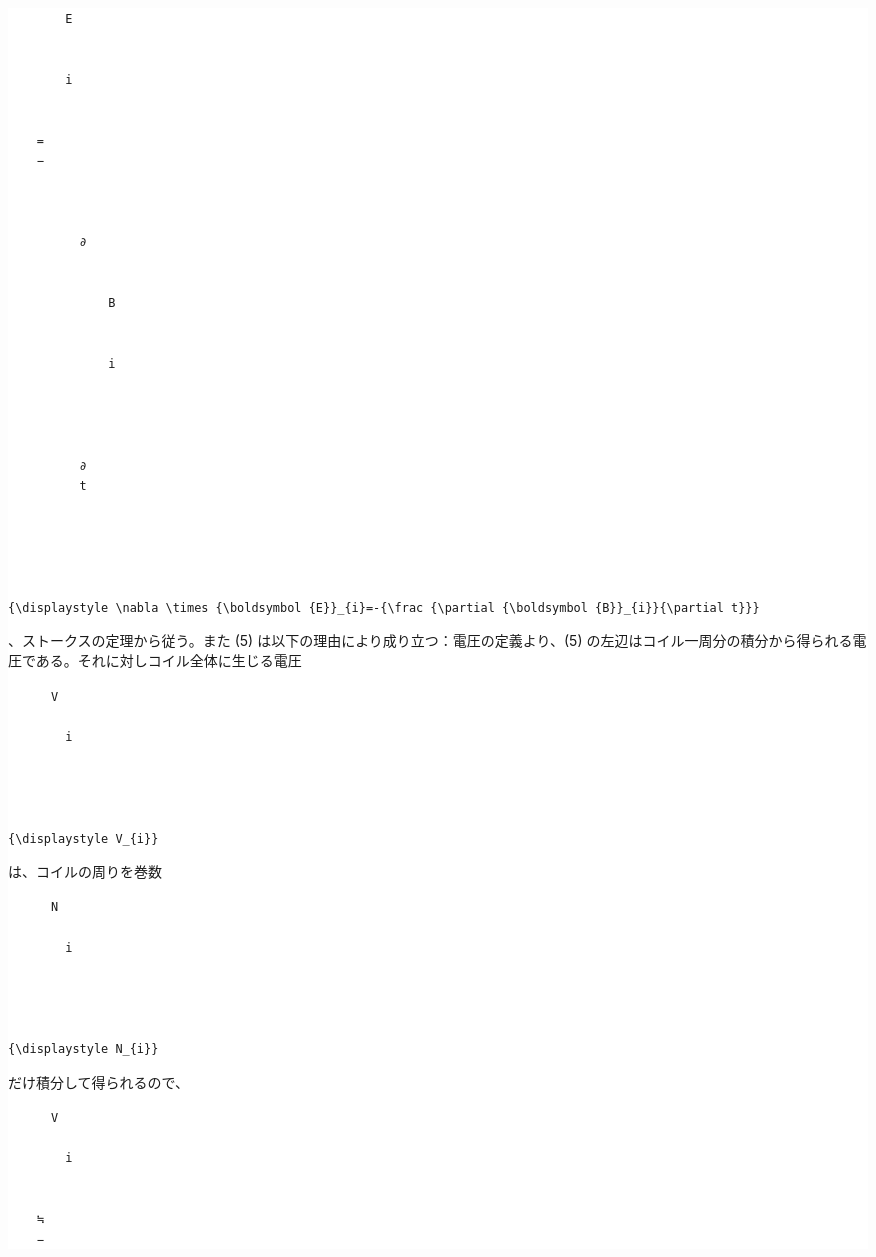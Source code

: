           
            E
          
          
            i
          
        
        =
        −
        
          
            
              ∂
              
                
                  B
                
                
                  i
                
              
            
            
              ∂
              t
            
          
        
      
    
    {\displaystyle \nabla \times {\boldsymbol {E}}_{i}=-{\frac {\partial {\boldsymbol {B}}_{i}}{\partial t}}}
  
、ストークスの定理から従う。また (5) は以下の理由により成り立つ：電圧の定義より、(5) の左辺はコイル一周分の積分から得られる電圧である。それに対しコイル全体に生じる電圧
  
    
      
        
          V
          
            i
          
        
      
    
    {\displaystyle V_{i}}
  
は、コイルの周りを巻数
  
    
      
        
          N
          
            i
          
        
      
    
    {\displaystyle N_{i}}
  
だけ積分して得られるので、
  
    
      
        
          V
          
            i
          
        
        ≒
        −
        